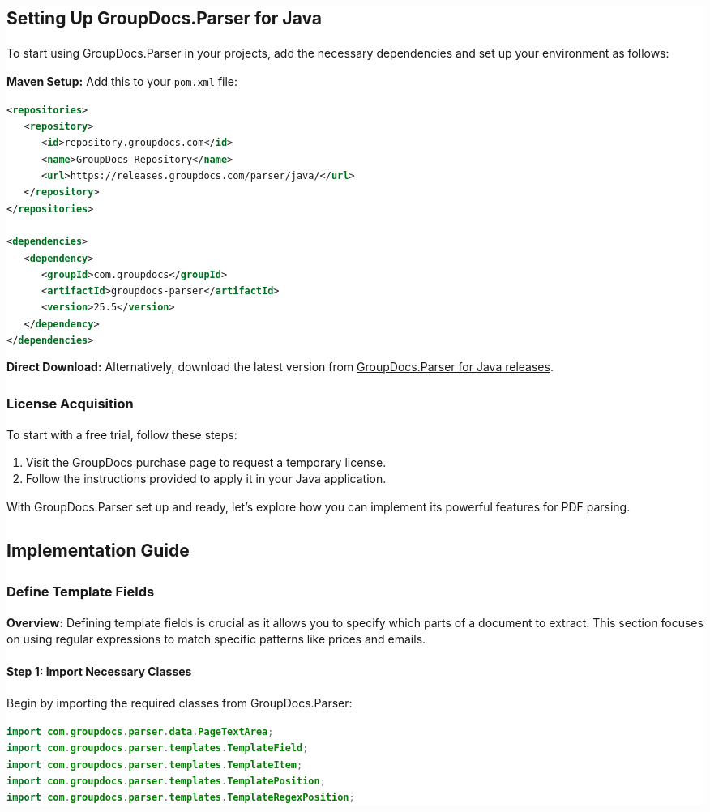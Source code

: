 ## Setting Up GroupDocs.Parser for Java
To start using GroupDocs.Parser in your projects, add the necessary dependencies and set up your environment as follows:

**Maven Setup:**
Add this to your `pom.xml` file:
```xml
<repositories>
   <repository>
      <id>repository.groupdocs.com</id>
      <name>GroupDocs Repository</name>
      <url>https://releases.groupdocs.com/parser/java/</url>
   </repository>
</repositories>

<dependencies>
   <dependency>
      <groupId>com.groupdocs</groupId>
      <artifactId>groupdocs-parser</artifactId>
      <version>25.5</version>
   </dependency>
</dependencies>
```
**Direct Download:**
Alternatively, download the latest version from [GroupDocs.Parser for Java releases](https://releases.groupdocs.com/parser/java/).

### License Acquisition
To start with a free trial, follow these steps:
1. Visit the [GroupDocs purchase page](https://purchase.groupdocs.com/temporary-license) to request a temporary license.
2. Follow the instructions provided to apply it in your Java application.

With GroupDocs.Parser set up and ready, let’s explore how you can implement its powerful features for PDF parsing.

## Implementation Guide
### Define Template Fields
**Overview:**
Defining template fields is crucial as it allows you to specify which parts of a document to extract. This section focuses on using regular expressions to match specific patterns like prices and emails.

#### Step 1: Import Necessary Classes
Begin by importing the required classes from GroupDocs.Parser:
```java
import com.groupdocs.parser.data.PageTextArea;
import com.groupdocs.parser.templates.TemplateField;
import com.groupdocs.parser.templates.TemplateItem;
import com.groupdocs.parser.templates.TemplatePosition;
import com.groupdocs.parser.templates.TemplateRegexPosition;
```
